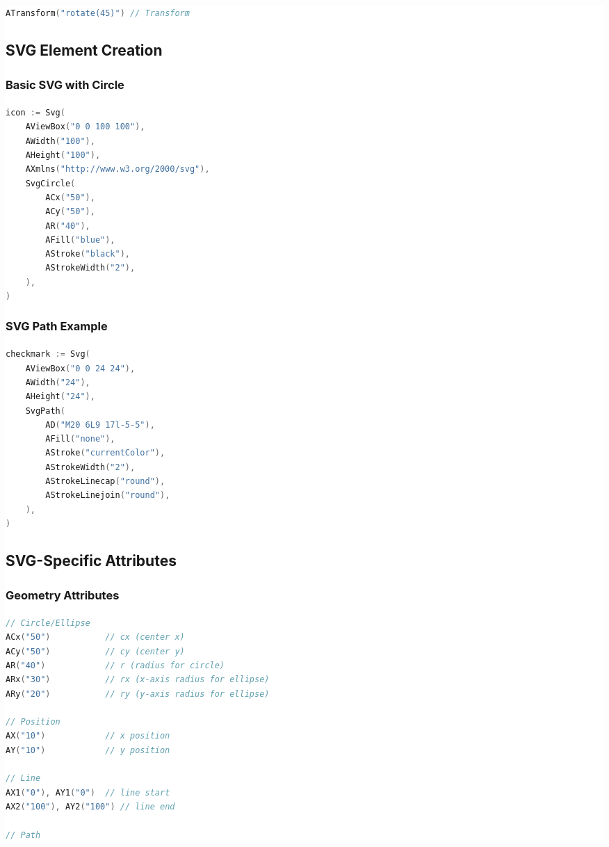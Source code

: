 ```go
ATransform("rotate(45)") // Transform
```

## SVG Element Creation

### Basic SVG with Circle

```go
icon := Svg(
    AViewBox("0 0 100 100"),
    AWidth("100"),
    AHeight("100"),
    AXmlns("http://www.w3.org/2000/svg"),
    SvgCircle(
        ACx("50"),
        ACy("50"),
        AR("40"),
        AFill("blue"),
        AStroke("black"),
        AStrokeWidth("2"),
    ),
)
```

### SVG Path Example

```go
checkmark := Svg(
    AViewBox("0 0 24 24"),
    AWidth("24"),
    AHeight("24"),
    SvgPath(
        AD("M20 6L9 17l-5-5"),
        AFill("none"),
        AStroke("currentColor"),
        AStrokeWidth("2"),
        AStrokeLinecap("round"),
        AStrokeLinejoin("round"),
    ),
)
```

## SVG-Specific Attributes

### Geometry Attributes

```go
// Circle/Ellipse
ACx("50")           // cx (center x)
ACy("50")           // cy (center y)
AR("40")            // r (radius for circle)
ARx("30")           // rx (x-axis radius for ellipse)
ARy("20")           // ry (y-axis radius for ellipse)

// Position
AX("10")            // x position
AY("10")            // y position

// Line
AX1("0"), AY1("0")  // line start
AX2("100"), AY2("100") // line end

// Path
```